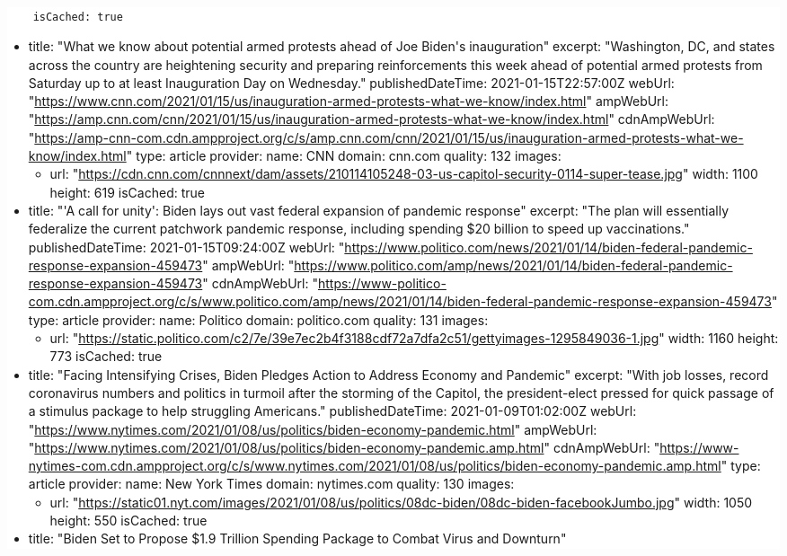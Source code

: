         isCached: true
  - title: "What we know about potential armed protests ahead of Joe Biden's inauguration"
    excerpt: "Washington, DC, and states across the country are heightening security and preparing reinforcements this week ahead of potential armed protests from Saturday up to at least Inauguration Day on Wednesday."
    publishedDateTime: 2021-01-15T22:57:00Z
    webUrl: "https://www.cnn.com/2021/01/15/us/inauguration-armed-protests-what-we-know/index.html"
    ampWebUrl: "https://amp.cnn.com/cnn/2021/01/15/us/inauguration-armed-protests-what-we-know/index.html"
    cdnAmpWebUrl: "https://amp-cnn-com.cdn.ampproject.org/c/s/amp.cnn.com/cnn/2021/01/15/us/inauguration-armed-protests-what-we-know/index.html"
    type: article
    provider:
      name: CNN
      domain: cnn.com
    quality: 132
    images:
      - url: "https://cdn.cnn.com/cnnnext/dam/assets/210114105248-03-us-capitol-security-0114-super-tease.jpg"
        width: 1100
        height: 619
        isCached: true
  - title: "'A call for unity': Biden lays out vast federal expansion of pandemic response"
    excerpt: "The plan will essentially federalize the current patchwork pandemic response, including spending $20 billion to speed up vaccinations."
    publishedDateTime: 2021-01-15T09:24:00Z
    webUrl: "https://www.politico.com/news/2021/01/14/biden-federal-pandemic-response-expansion-459473"
    ampWebUrl: "https://www.politico.com/amp/news/2021/01/14/biden-federal-pandemic-response-expansion-459473"
    cdnAmpWebUrl: "https://www-politico-com.cdn.ampproject.org/c/s/www.politico.com/amp/news/2021/01/14/biden-federal-pandemic-response-expansion-459473"
    type: article
    provider:
      name: Politico
      domain: politico.com
    quality: 131
    images:
      - url: "https://static.politico.com/c2/7e/39e7ec2b4f3188cdf72a7dfa2c51/gettyimages-1295849036-1.jpg"
        width: 1160
        height: 773
        isCached: true
  - title: "Facing Intensifying Crises, Biden Pledges Action to Address Economy and Pandemic"
    excerpt: "With job losses, record coronavirus numbers and politics in turmoil after the storming of the Capitol, the president-elect pressed for quick passage of a stimulus package to help struggling Americans."
    publishedDateTime: 2021-01-09T01:02:00Z
    webUrl: "https://www.nytimes.com/2021/01/08/us/politics/biden-economy-pandemic.html"
    ampWebUrl: "https://www.nytimes.com/2021/01/08/us/politics/biden-economy-pandemic.amp.html"
    cdnAmpWebUrl: "https://www-nytimes-com.cdn.ampproject.org/c/s/www.nytimes.com/2021/01/08/us/politics/biden-economy-pandemic.amp.html"
    type: article
    provider:
      name: New York Times
      domain: nytimes.com
    quality: 130
    images:
      - url: "https://static01.nyt.com/images/2021/01/08/us/politics/08dc-biden/08dc-biden-facebookJumbo.jpg"
        width: 1050
        height: 550
        isCached: true
  - title: "Biden Set to Propose $1.9 Trillion Spending Package to Combat Virus and Downturn"